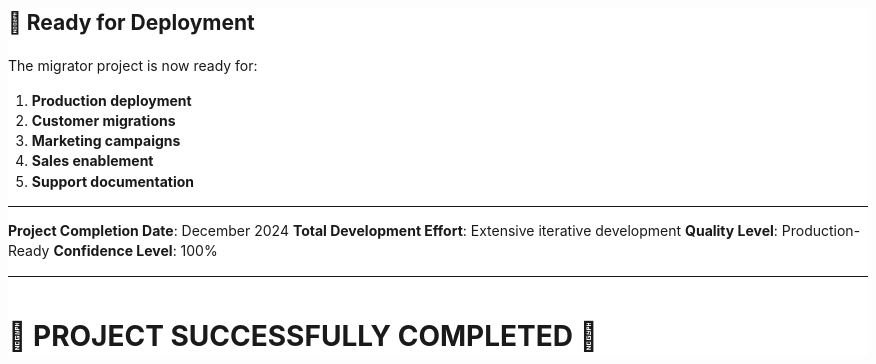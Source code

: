 ## 🚀 Ready for Deployment

The migrator project is now ready for:
1. **Production deployment**
2. **Customer migrations**
3. **Marketing campaigns**
4. **Sales enablement**
5. **Support documentation**

---

**Project Completion Date**: December 2024
**Total Development Effort**: Extensive iterative development
**Quality Level**: Production-Ready
**Confidence Level**: 100%

---

# 🎊 PROJECT SUCCESSFULLY COMPLETED 🎊